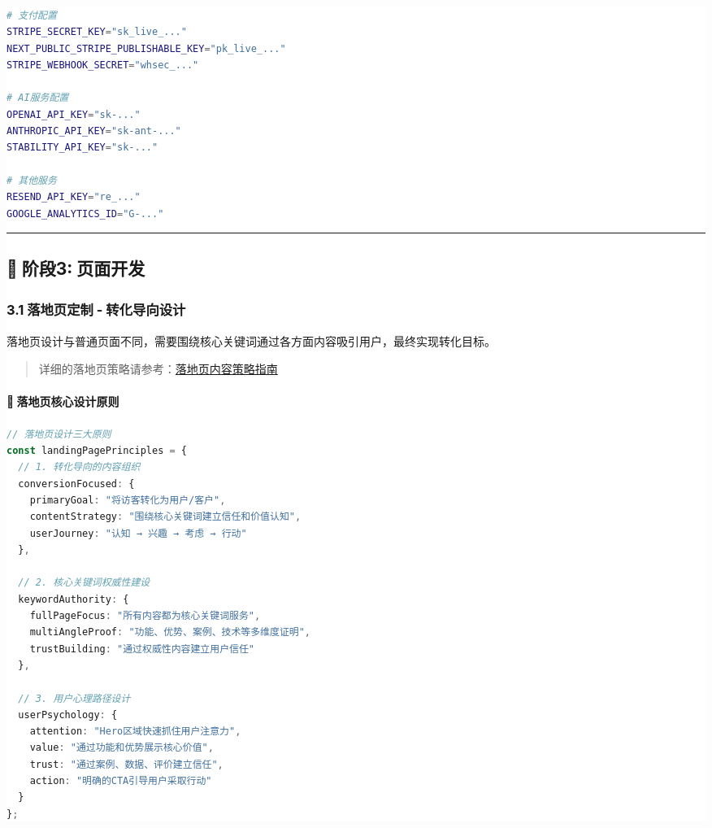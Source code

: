 ```bash
# 支付配置
STRIPE_SECRET_KEY="sk_live_..."
NEXT_PUBLIC_STRIPE_PUBLISHABLE_KEY="pk_live_..."
STRIPE_WEBHOOK_SECRET="whsec_..."

# AI服务配置
OPENAI_API_KEY="sk-..."
ANTHROPIC_API_KEY="sk-ant-..."
STABILITY_API_KEY="sk-..."

# 其他服务
RESEND_API_KEY="re_..."
GOOGLE_ANALYTICS_ID="G-..."
```

---

## 🎨 阶段3: 页面开发

### 3.1 落地页定制 - 转化导向设计

落地页设计与普通页面不同，需要围绕核心关键词通过各方面内容吸引用户，最终实现转化目标。

> 详细的落地页策略请参考：[落地页内容策略指南](./landing-page-strategy.md)

#### 🎯 落地页核心设计原则
```typescript
// 落地页设计三大原则
const landingPagePrinciples = {
  // 1. 转化导向的内容组织
  conversionFocused: {
    primaryGoal: "将访客转化为用户/客户",
    contentStrategy: "围绕核心关键词建立信任和价值认知",
    userJourney: "认知 → 兴趣 → 考虑 → 行动"
  },

  // 2. 核心关键词权威性建设
  keywordAuthority: {
    fullPageFocus: "所有内容都为核心关键词服务",
    multiAngleProof: "功能、优势、案例、技术等多维度证明",
    trustBuilding: "通过权威性内容建立用户信任"
  },

  // 3. 用户心理路径设计
  userPsychology: {
    attention: "Hero区域快速抓住用户注意力",
    value: "通过功能和优势展示核心价值",
    trust: "通过案例、数据、评价建立信任",
    action: "明确的CTA引导用户采取行动"
  }
};
```
